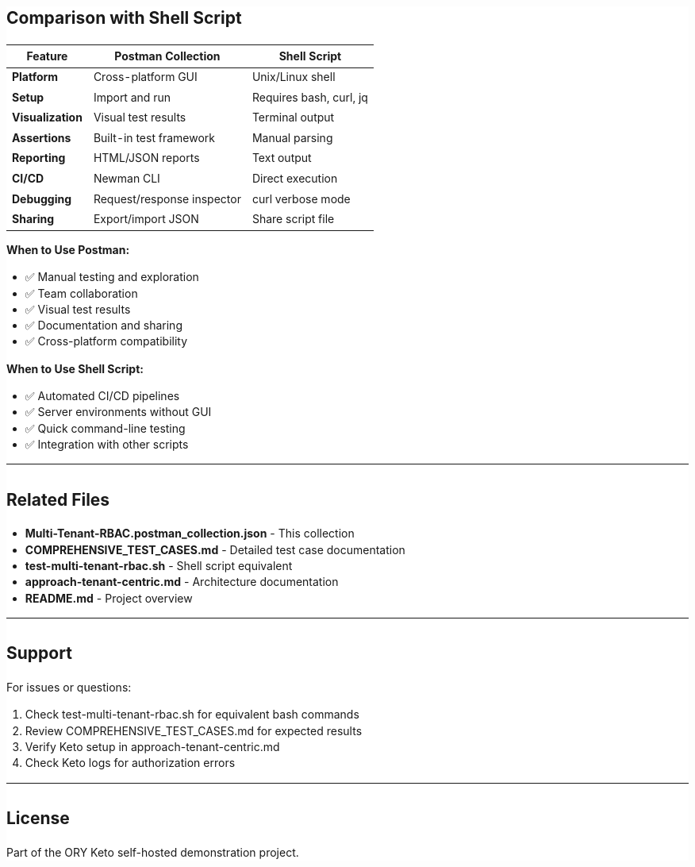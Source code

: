 ## Comparison with Shell Script

| Feature | Postman Collection | Shell Script |
|---------|-------------------|--------------|
| **Platform** | Cross-platform GUI | Unix/Linux shell |
| **Setup** | Import and run | Requires bash, curl, jq |
| **Visualization** | Visual test results | Terminal output |
| **Assertions** | Built-in test framework | Manual parsing |
| **Reporting** | HTML/JSON reports | Text output |
| **CI/CD** | Newman CLI | Direct execution |
| **Debugging** | Request/response inspector | curl verbose mode |
| **Sharing** | Export/import JSON | Share script file |

**When to Use Postman:**
- ✅ Manual testing and exploration
- ✅ Team collaboration
- ✅ Visual test results
- ✅ Documentation and sharing
- ✅ Cross-platform compatibility

**When to Use Shell Script:**
- ✅ Automated CI/CD pipelines
- ✅ Server environments without GUI
- ✅ Quick command-line testing
- ✅ Integration with other scripts

---

## Related Files

- **Multi-Tenant-RBAC.postman_collection.json** - This collection
- **COMPREHENSIVE_TEST_CASES.md** - Detailed test case documentation
- **test-multi-tenant-rbac.sh** - Shell script equivalent
- **approach-tenant-centric.md** - Architecture documentation
- **README.md** - Project overview

---

## Support

For issues or questions:
1. Check test-multi-tenant-rbac.sh for equivalent bash commands
2. Review COMPREHENSIVE_TEST_CASES.md for expected results
3. Verify Keto setup in approach-tenant-centric.md
4. Check Keto logs for authorization errors

---

## License

Part of the ORY Keto self-hosted demonstration project.
